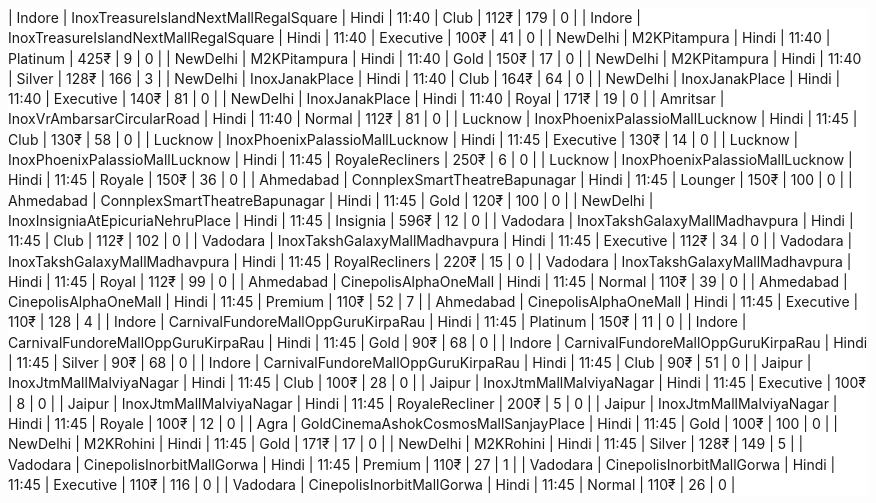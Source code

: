| Indore         | InoxTreasureIslandNextMallRegalSquare                | Hindi    | 11:40 | Club               |   112₹ |      179 |      0 |
| Indore         | InoxTreasureIslandNextMallRegalSquare                | Hindi    | 11:40 | Executive          |   100₹ |       41 |      0 |
| NewDelhi       | M2KPitampura                                         | Hindi    | 11:40 | Platinum           |   425₹ |        9 |      0 |
| NewDelhi       | M2KPitampura                                         | Hindi    | 11:40 | Gold               |   150₹ |       17 |      0 |
| NewDelhi       | M2KPitampura                                         | Hindi    | 11:40 | Silver             |   128₹ |      166 |      3 |
| NewDelhi       | InoxJanakPlace                                       | Hindi    | 11:40 | Club               |   164₹ |       64 |      0 |
| NewDelhi       | InoxJanakPlace                                       | Hindi    | 11:40 | Executive          |   140₹ |       81 |      0 |
| NewDelhi       | InoxJanakPlace                                       | Hindi    | 11:40 | Royal              |   171₹ |       19 |      0 |
| Amritsar       | InoxVrAmbarsarCircularRoad                           | Hindi    | 11:40 | Normal             |   112₹ |       81 |      0 |
| Lucknow        | InoxPhoenixPalassioMallLucknow                       | Hindi    | 11:45 | Club               |   130₹ |       58 |      0 |
| Lucknow        | InoxPhoenixPalassioMallLucknow                       | Hindi    | 11:45 | Executive          |   130₹ |       14 |      0 |
| Lucknow        | InoxPhoenixPalassioMallLucknow                       | Hindi    | 11:45 | RoyaleRecliners    |   250₹ |        6 |      0 |
| Lucknow        | InoxPhoenixPalassioMallLucknow                       | Hindi    | 11:45 | Royale             |   150₹ |       36 |      0 |
| Ahmedabad      | ConnplexSmartTheatreBapunagar                        | Hindi    | 11:45 | Lounger            |   150₹ |      100 |      0 |
| Ahmedabad      | ConnplexSmartTheatreBapunagar                        | Hindi    | 11:45 | Gold               |   120₹ |      100 |      0 |
| NewDelhi       | InoxInsigniaAtEpicuriaNehruPlace                     | Hindi    | 11:45 | Insignia           |   596₹ |       12 |      0 |
| Vadodara       | InoxTakshGalaxyMallMadhavpura                        | Hindi    | 11:45 | Club               |   112₹ |      102 |      0 |
| Vadodara       | InoxTakshGalaxyMallMadhavpura                        | Hindi    | 11:45 | Executive          |   112₹ |       34 |      0 |
| Vadodara       | InoxTakshGalaxyMallMadhavpura                        | Hindi    | 11:45 | RoyalRecliners     |   220₹ |       15 |      0 |
| Vadodara       | InoxTakshGalaxyMallMadhavpura                        | Hindi    | 11:45 | Royal              |   112₹ |       99 |      0 |
| Ahmedabad      | CinepolisAlphaOneMall                                | Hindi    | 11:45 | Normal             |   110₹ |       39 |      0 |
| Ahmedabad      | CinepolisAlphaOneMall                                | Hindi    | 11:45 | Premium            |   110₹ |       52 |      7 |
| Ahmedabad      | CinepolisAlphaOneMall                                | Hindi    | 11:45 | Executive          |   110₹ |      128 |      4 |
| Indore         | CarnivalFundoreMallOppGuruKirpaRau                   | Hindi    | 11:45 | Platinum           |   150₹ |       11 |      0 |
| Indore         | CarnivalFundoreMallOppGuruKirpaRau                   | Hindi    | 11:45 | Gold               |    90₹ |       68 |      0 |
| Indore         | CarnivalFundoreMallOppGuruKirpaRau                   | Hindi    | 11:45 | Silver             |    90₹ |       68 |      0 |
| Indore         | CarnivalFundoreMallOppGuruKirpaRau                   | Hindi    | 11:45 | Club               |    90₹ |       51 |      0 |
| Jaipur         | InoxJtmMallMalviyaNagar                              | Hindi    | 11:45 | Club               |   100₹ |       28 |      0 |
| Jaipur         | InoxJtmMallMalviyaNagar                              | Hindi    | 11:45 | Executive          |   100₹ |        8 |      0 |
| Jaipur         | InoxJtmMallMalviyaNagar                              | Hindi    | 11:45 | RoyaleRecliner     |   200₹ |        5 |      0 |
| Jaipur         | InoxJtmMallMalviyaNagar                              | Hindi    | 11:45 | Royale             |   100₹ |       12 |      0 |
| Agra           | GoldCinemaAshokCosmosMallSanjayPlace                 | Hindi    | 11:45 | Gold               |   100₹ |      100 |      0 |
| NewDelhi       | M2KRohini                                            | Hindi    | 11:45 | Gold               |   171₹ |       17 |      0 |
| NewDelhi       | M2KRohini                                            | Hindi    | 11:45 | Silver             |   128₹ |      149 |      5 |
| Vadodara       | CinepolisInorbitMallGorwa                            | Hindi    | 11:45 | Premium            |   110₹ |       27 |      1 |
| Vadodara       | CinepolisInorbitMallGorwa                            | Hindi    | 11:45 | Executive          |   110₹ |      116 |      0 |
| Vadodara       | CinepolisInorbitMallGorwa                            | Hindi    | 11:45 | Normal             |   110₹ |       26 |      0 |